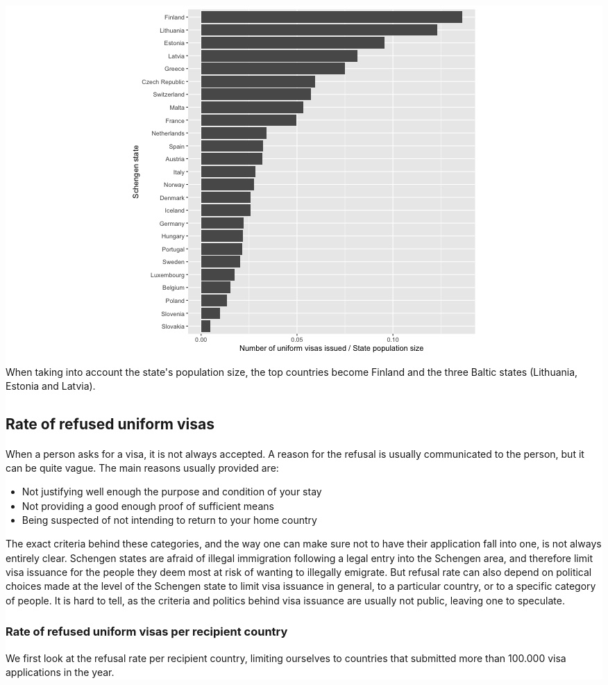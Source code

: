 <img src="figure/unnamed-chunk-13-1.png" title="plot of chunk unnamed-chunk-13" alt="plot of chunk unnamed-chunk-13" width="\textwidth" style="display: block; margin: auto;" />

When taking into account the state's population size, the top countries become Finland and the three Baltic states (Lithuania, Estonia and Latvia).

## Rate of refused uniform visas

When a person asks for a visa, it is not always accepted. A reason for the refusal is usually communicated to the person, but it can be quite vague. The main reasons usually provided are:

- Not justifying well enough the purpose and condition of your stay
- Not providing a good enough proof of sufficient means
- Being suspected of not intending to return to your home country

The exact criteria behind these categories, and the way one can make sure not to have their application fall into one, is not always entirely clear. Schengen states are afraid of illegal immigration following a legal entry into the Schengen area, and therefore limit visa issuance for the people they deem most at risk of wanting to illegally emigrate. But refusal rate can also depend on political choices made at the level of the Schengen state to limit visa issuance in general, to a particular country, or to a specific category of people. It is hard to tell, as the criteria and politics behind visa issuance are usually not public, leaving one to speculate.

### Rate of refused uniform visas per recipient country

We first look at the refusal rate per recipient country, limiting ourselves to countries that submitted more than 100.000 visa applications in the year.
